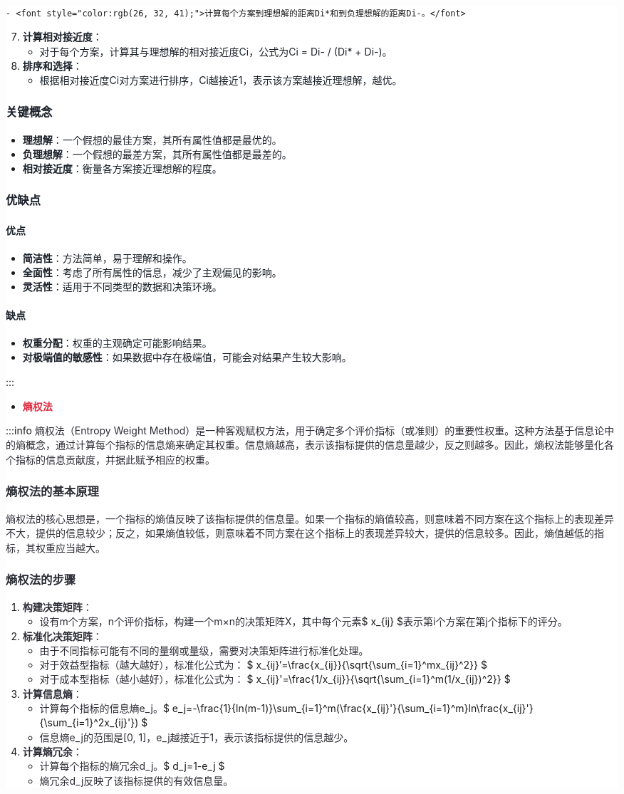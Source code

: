     - <font style="color:rgb(26, 32, 41);">计算每个方案到理想解的距离Di*和到负理想解的距离Di-。</font>
7. **<font style="color:rgb(26, 32, 41);">计算相对接近度</font>**<font style="color:rgb(26, 32, 41);">：</font>
    - <font style="color:rgb(26, 32, 41);">对于每个方案，计算其与理想解的相对接近度Ci，公式为Ci = Di- / (Di* + Di-)。</font>
8. **<font style="color:rgb(26, 32, 41);">排序和选择</font>**<font style="color:rgb(26, 32, 41);">：</font>
    - <font style="color:rgb(26, 32, 41);">根据相对接近度Ci对方案进行排序，Ci越接近1，表示该方案越接近理想解，越优。</font>

### <font style="color:rgb(26, 32, 41);">关键概念</font>
+ **<font style="color:rgb(26, 32, 41);">理想解</font>**<font style="color:rgb(26, 32, 41);">：一个假想的最佳方案，其所有属性值都是最优的。</font>
+ **<font style="color:rgb(26, 32, 41);">负理想解</font>**<font style="color:rgb(26, 32, 41);">：一个假想的最差方案，其所有属性值都是最差的。</font>
+ **<font style="color:rgb(26, 32, 41);">相对接近度</font>**<font style="color:rgb(26, 32, 41);">：衡量各方案接近理想解的程度。</font>

### <font style="color:rgb(26, 32, 41);">优缺点</font>
#### <font style="color:rgb(26, 32, 41);">优点</font>
+ **<font style="color:rgb(26, 32, 41);">简洁性</font>**<font style="color:rgb(26, 32, 41);">：方法简单，易于理解和操作。</font>
+ **<font style="color:rgb(26, 32, 41);">全面性</font>**<font style="color:rgb(26, 32, 41);">：考虑了所有属性的信息，减少了主观偏见的影响。</font>
+ **<font style="color:rgb(26, 32, 41);">灵活性</font>**<font style="color:rgb(26, 32, 41);">：适用于不同类型的数据和决策环境。</font>

#### <font style="color:rgb(26, 32, 41);">缺点</font>
+ **<font style="color:rgb(26, 32, 41);">权重分配</font>**<font style="color:rgb(26, 32, 41);">：权重的主观确定可能影响结果。</font>
+ **<font style="color:rgb(26, 32, 41);">对极端值的敏感性</font>**<font style="color:rgb(26, 32, 41);">：如果数据中存在极端值，可能会对结果产生较大影响。</font>

:::

+ **<font style="color:#DF2A3F;">熵权法</font>**

:::info
<font style="color:rgb(44, 44, 54);">熵权法（Entropy Weight Method）是一种客观赋权方法，用于确定多个评价指标（或准则）的重要性权重。这种方法基于信息论中的熵概念，通过计算每个指标的信息熵来确定其权重。信息熵越高，表示该指标提供的信息量越少，反之则越多。因此，熵权法能够量化各个指标的信息贡献度，并据此赋予相应的权重。</font>

### <font style="color:rgb(44, 44, 54);">熵权法的基本原理</font>
<font style="color:rgb(44, 44, 54);">熵权法的核心思想是，一个指标的熵值反映了该指标提供的信息量。如果一个指标的熵值较高，则意味着不同方案在这个指标上的表现差异不大，提供的信息较少；反之，如果熵值较低，则意味着不同方案在这个指标上的表现差异较大，提供的信息较多。因此，熵值越低的指标，其权重应当越大。</font>

### <font style="color:rgb(44, 44, 54);">熵权法的步骤</font>
1. **<font style="color:rgb(44, 44, 54);">构建决策矩阵</font>**<font style="color:rgb(44, 44, 54);">：</font>
    - <font style="color:rgb(44, 44, 54);">设有m个方案，n个评价指标，构建一个m×n的决策矩阵X，其中每个元素</font>$ x_{ij} $<font style="color:rgb(44, 44, 54);">表示第i个方案在第j个指标下的评分。</font>
2. **<font style="color:rgb(44, 44, 54);">标准化决策矩阵</font>**<font style="color:rgb(44, 44, 54);">：</font>
    - <font style="color:rgb(44, 44, 54);">由于不同指标可能有不同的量纲或量级，需要对决策矩阵进行标准化处理。</font>
    - <font style="color:rgb(44, 44, 54);">对于效益型指标（越大越好），标准化公式为： </font>$ x_{ij}′=\frac{x_{ij}}{\sqrt{\sum_{i=1}^mx_{ij}^2}} $
    - <font style="color:rgb(44, 44, 54);">对于成本型指标（越小越好），标准化公式为： </font>$ x_{ij}'=\frac{1/x_{ij}}{\sqrt{\sum_{i=1}^m(1/x_{ij})^2}} $
3. **<font style="color:rgb(44, 44, 54);">计算信息熵</font>**<font style="color:rgb(44, 44, 54);">：</font>
    - <font style="color:rgb(44, 44, 54);">计算每个指标的信息熵e_j。</font>$ e_j=-\frac{1}{ln(m-1)}\sum_{i=1}^m(\frac{x_{ij}'}{\sum_{i=1}^m}ln\frac{x_{ij}'}{\sum_{i=1}^2x_{ij}'}) $
    - <font style="color:rgb(44, 44, 54);">信息熵e_j的范围是[0, 1]，e_j越接近于1，表示该指标提供的信息越少。</font>
3. **<font style="color:rgb(44, 44, 54);">计算熵冗余</font>**<font style="color:rgb(44, 44, 54);">：</font>
    - <font style="color:rgb(44, 44, 54);">计算每个指标的熵冗余d_j。</font>$ d_j=1-e_j $
    - <font style="color:rgb(44, 44, 54);">熵冗余d_j反映了该指标提供的有效信息量。</font>
